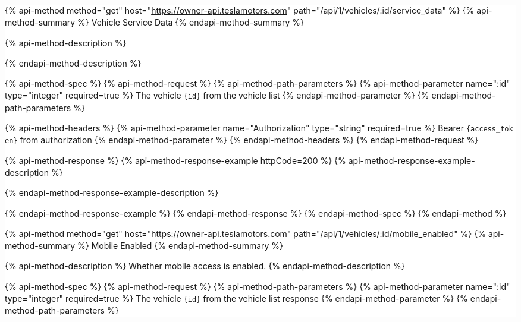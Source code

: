 {% api-method method="get" host="https://owner-api.teslamotors.com" path="/api/1/vehicles/:id/service\_data" %}
{% api-method-summary %}
Vehicle Service Data
{% endapi-method-summary %}

{% api-method-description %}

{% endapi-method-description %}

{% api-method-spec %}
{% api-method-request %}
{% api-method-path-parameters %}
{% api-method-parameter name=":id" type="integer" required=true %}
The vehicle `{id}` from the vehicle list
{% endapi-method-parameter %}
{% endapi-method-path-parameters %}

{% api-method-headers %}
{% api-method-parameter name="Authorization" type="string" required=true %}
Bearer `{access_token}` from authorization
{% endapi-method-parameter %}
{% endapi-method-headers %}
{% endapi-method-request %}

{% api-method-response %}
{% api-method-response-example httpCode=200 %}
{% api-method-response-example-description %}

{% endapi-method-response-example-description %}

```text

```
{% endapi-method-response-example %}
{% endapi-method-response %}
{% endapi-method-spec %}
{% endapi-method %}

{% api-method method="get" host="https://owner-api.teslamotors.com" path="/api/1/vehicles/:id/mobile\_enabled" %}
{% api-method-summary %}
Mobile Enabled
{% endapi-method-summary %}

{% api-method-description %}
Whether mobile access is enabled.
{% endapi-method-description %}

{% api-method-spec %}
{% api-method-request %}
{% api-method-path-parameters %}
{% api-method-parameter name=":id" type="integer" required=true %}
The vehicle `{id}` from the vehicle list response
{% endapi-method-parameter %}
{% endapi-method-path-parameters %}
